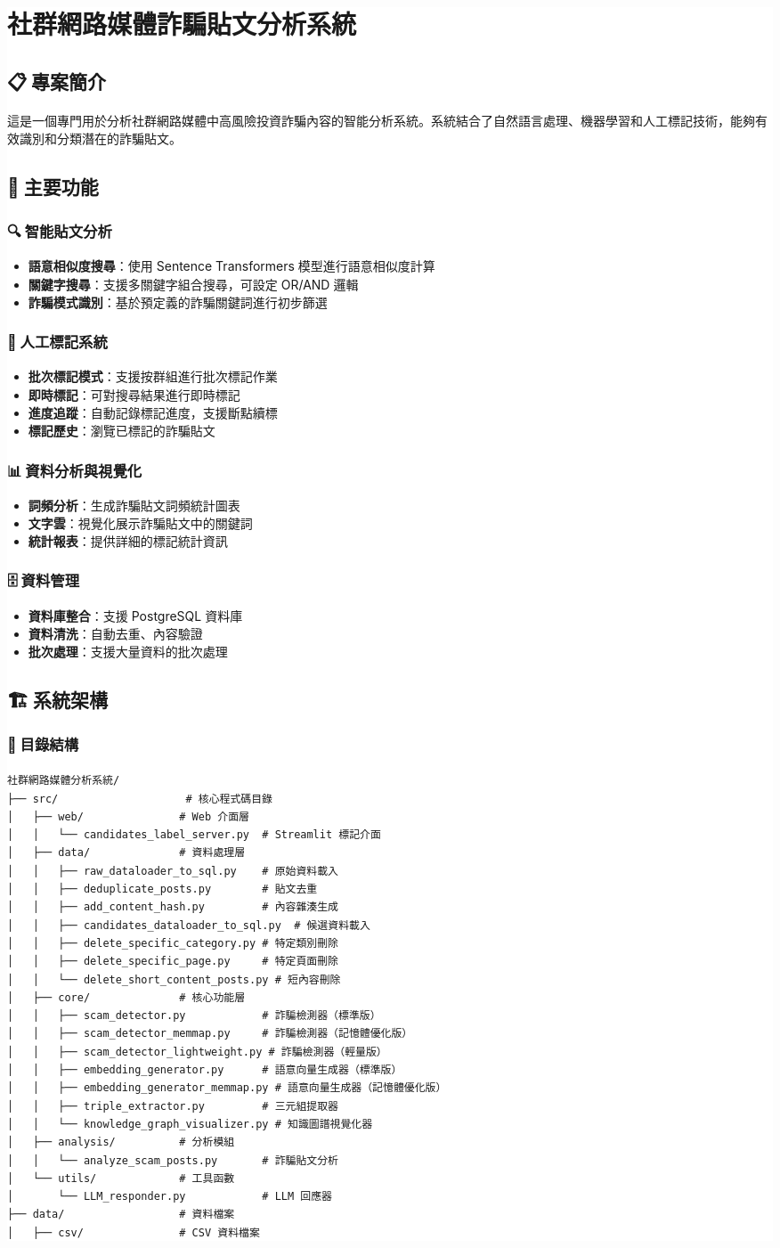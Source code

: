 # 社群網路媒體詐騙貼文分析系統

## 📋 專案簡介

這是一個專門用於分析社群網路媒體中高風險投資詐騙內容的智能分析系統。系統結合了自然語言處理、機器學習和人工標記技術，能夠有效識別和分類潛在的詐騙貼文。

## 🎯 主要功能

### 🔍 智能貼文分析
- **語意相似度搜尋**：使用 Sentence Transformers 模型進行語意相似度計算
- **關鍵字搜尋**：支援多關鍵字組合搜尋，可設定 OR/AND 邏輯
- **詐騙模式識別**：基於預定義的詐騙關鍵詞進行初步篩選

### 📝 人工標記系統
- **批次標記模式**：支援按群組進行批次標記作業
- **即時標記**：可對搜尋結果進行即時標記
- **進度追蹤**：自動記錄標記進度，支援斷點續標
- **標記歷史**：瀏覽已標記的詐騙貼文

### 📊 資料分析與視覺化
- **詞頻分析**：生成詐騙貼文詞頻統計圖表
- **文字雲**：視覺化展示詐騙貼文中的關鍵詞
- **統計報表**：提供詳細的標記統計資訊

### 🗄️ 資料管理
- **資料庫整合**：支援 PostgreSQL 資料庫
- **資料清洗**：自動去重、內容驗證
- **批次處理**：支援大量資料的批次處理

## 🏗️ 系統架構

### 📁 目錄結構
```
社群網路媒體分析系統/
├── src/                    # 核心程式碼目錄
│   ├── web/               # Web 介面層
│   │   └── candidates_label_server.py  # Streamlit 標記介面
│   ├── data/              # 資料處理層
│   │   ├── raw_dataloader_to_sql.py    # 原始資料載入
│   │   ├── deduplicate_posts.py        # 貼文去重
│   │   ├── add_content_hash.py         # 內容雜湊生成
│   │   ├── candidates_dataloader_to_sql.py  # 候選資料載入
│   │   ├── delete_specific_category.py # 特定類別刪除
│   │   ├── delete_specific_page.py     # 特定頁面刪除
│   │   └── delete_short_content_posts.py # 短內容刪除
│   ├── core/              # 核心功能層
│   │   ├── scam_detector.py            # 詐騙檢測器（標準版）
│   │   ├── scam_detector_memmap.py     # 詐騙檢測器（記憶體優化版）
│   │   ├── scam_detector_lightweight.py # 詐騙檢測器（輕量版）
│   │   ├── embedding_generator.py      # 語意向量生成器（標準版）
│   │   ├── embedding_generator_memmap.py # 語意向量生成器（記憶體優化版）
│   │   ├── triple_extractor.py         # 三元組提取器
│   │   └── knowledge_graph_visualizer.py # 知識圖譜視覺化器
│   ├── analysis/          # 分析模組
│   │   └── analyze_scam_posts.py       # 詐騙貼文分析
│   └── utils/             # 工具函數
│       └── LLM_responder.py            # LLM 回應器
├── data/                  # 資料檔案
│   ├── csv/               # CSV 資料檔案
```
